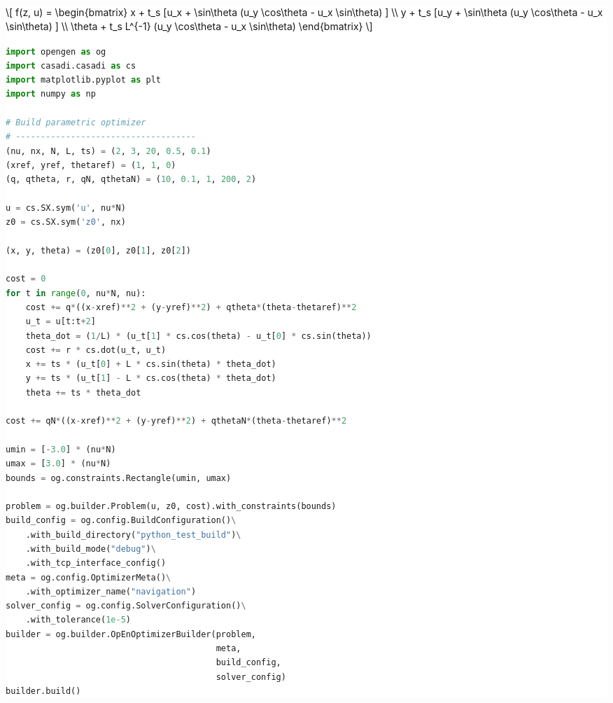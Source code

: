<div class="math">
\[
    f(z, u) = \begin{bmatrix}
    x + t_s [u_x +  \sin\theta (u_y \cos\theta - u_x \sin\theta) ]
    \\
    y + t_s [u_y +  \sin\theta (u_y \cos\theta - u_x \sin\theta) ]
    \\
    \theta + t_s L^{-1} (u_y \cos\theta - u_x \sin\theta)
    \end{bmatrix}
\]</div>

```python
import opengen as og
import casadi.casadi as cs
import matplotlib.pyplot as plt
import numpy as np

# Build parametric optimizer
# ------------------------------------
(nu, nx, N, L, ts) = (2, 3, 20, 0.5, 0.1)
(xref, yref, thetaref) = (1, 1, 0)
(q, qtheta, r, qN, qthetaN) = (10, 0.1, 1, 200, 2)

u = cs.SX.sym('u', nu*N)
z0 = cs.SX.sym('z0', nx)

(x, y, theta) = (z0[0], z0[1], z0[2])

cost = 0
for t in range(0, nu*N, nu):
    cost += q*((x-xref)**2 + (y-yref)**2) + qtheta*(theta-thetaref)**2
    u_t = u[t:t+2]
    theta_dot = (1/L) * (u_t[1] * cs.cos(theta) - u_t[0] * cs.sin(theta))
    cost += r * cs.dot(u_t, u_t)
    x += ts * (u_t[0] + L * cs.sin(theta) * theta_dot)
    y += ts * (u_t[1] - L * cs.cos(theta) * theta_dot)
    theta += ts * theta_dot

cost += qN*((x-xref)**2 + (y-yref)**2) + qthetaN*(theta-thetaref)**2

umin = [-3.0] * (nu*N)
umax = [3.0] * (nu*N)
bounds = og.constraints.Rectangle(umin, umax)

problem = og.builder.Problem(u, z0, cost).with_constraints(bounds)
build_config = og.config.BuildConfiguration()\
    .with_build_directory("python_test_build")\
    .with_build_mode("debug")\
    .with_tcp_interface_config()
meta = og.config.OptimizerMeta()\
    .with_optimizer_name("navigation")
solver_config = og.config.SolverConfiguration()\
    .with_tolerance(1e-5)
builder = og.builder.OpEnOptimizerBuilder(problem,
                                          meta,
                                          build_config,
                                          solver_config)
builder.build()
```
